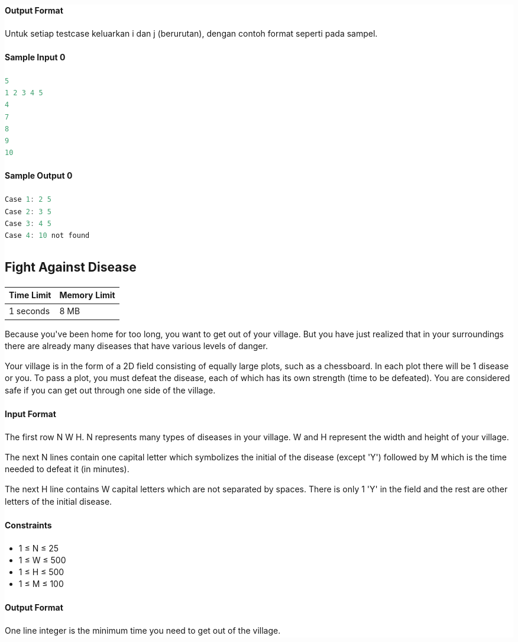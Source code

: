 #### Output Format
Untuk setiap testcase keluarkan i dan j (berurutan), dengan contoh format seperti pada sampel.

#### Sample Input 0
```c
5
1 2 3 4 5
4
7
8
9
10
```

#### Sample Output 0
```c
Case 1: 2 5
Case 2: 3 5
Case 3: 4 5
Case 4: 10 not found
```

## Fight Against Disease
| Time Limit | Memory Limit |
|---|---|
| 1 seconds | 8 MB |

Because you've been home for too long, you want to get out of your village. But you have just realized that in your surroundings there are already many diseases that have various levels of danger.

Your village is in the form of a 2D field consisting of equally large plots, such as a chessboard. In each plot there will be 1 disease or you. To pass a plot, you must defeat the disease, each of which has its own strength (time to be defeated). You are considered safe if you can get out through one side of the village.

#### Input Format
The first row N W H. N represents many types of diseases in your village. W and H represent the width and height of your village.

The next N lines contain one capital letter which symbolizes the initial of the disease (except 'Y') followed by M which is the time needed to defeat it (in minutes).

The next H line contains W capital letters which are not separated by spaces. There is only 1 'Y' in the field and the rest are other letters of the initial disease.

#### Constraints
* 1 ≤ N ≤ 25
* 1 ≤ W ≤ 500
* 1 ≤ H ≤ 500
* 1 ≤ M ≤ 100

#### Output Format
One line integer is the minimum time you need to get out of the village.
